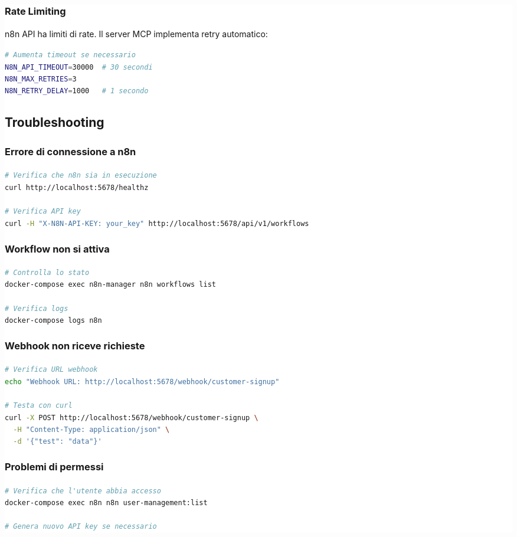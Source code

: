 ### Rate Limiting

n8n API ha limiti di rate. Il server MCP implementa retry automatico:

```bash
# Aumenta timeout se necessario
N8N_API_TIMEOUT=30000  # 30 secondi
N8N_MAX_RETRIES=3
N8N_RETRY_DELAY=1000   # 1 secondo
```

## Troubleshooting

### Errore di connessione a n8n

```bash
# Verifica che n8n sia in esecuzione
curl http://localhost:5678/healthz

# Verifica API key
curl -H "X-N8N-API-KEY: your_key" http://localhost:5678/api/v1/workflows
```

### Workflow non si attiva

```bash
# Controlla lo stato
docker-compose exec n8n-manager n8n workflows list

# Verifica logs
docker-compose logs n8n
```

### Webhook non riceve richieste

```bash
# Verifica URL webhook
echo "Webhook URL: http://localhost:5678/webhook/customer-signup"

# Testa con curl
curl -X POST http://localhost:5678/webhook/customer-signup \
  -H "Content-Type: application/json" \
  -d '{"test": "data"}'
```

### Problemi di permessi

```bash
# Verifica che l'utente abbia accesso
docker-compose exec n8n n8n user-management:list

# Genera nuovo API key se necessario
```
